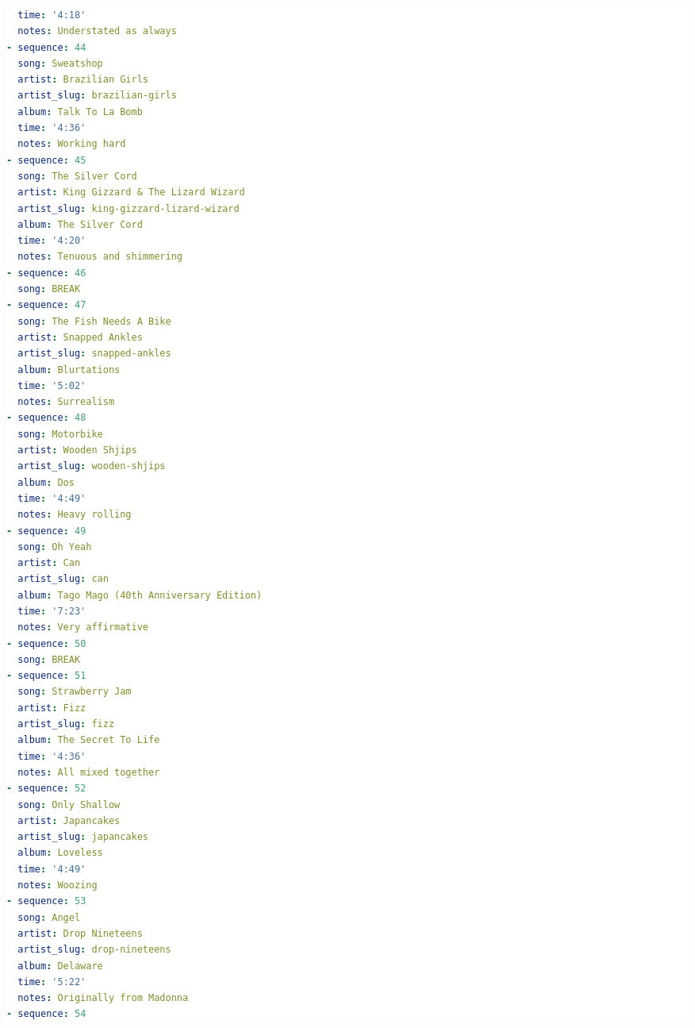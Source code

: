 ```yaml
  time: '4:18'
  notes: Understated as always
- sequence: 44
  song: Sweatshop
  artist: Brazilian Girls
  artist_slug: brazilian-girls
  album: Talk To La Bomb
  time: '4:36'
  notes: Working hard
- sequence: 45
  song: The Silver Cord
  artist: King Gizzard & The Lizard Wizard
  artist_slug: king-gizzard-lizard-wizard
  album: The Silver Cord
  time: '4:20'
  notes: Tenuous and shimmering
- sequence: 46
  song: BREAK
- sequence: 47
  song: The Fish Needs A Bike
  artist: Snapped Ankles
  artist_slug: snapped-ankles
  album: Blurtations
  time: '5:02'
  notes: Surrealism
- sequence: 48
  song: Motorbike
  artist: Wooden Shjips
  artist_slug: wooden-shjips
  album: Dos
  time: '4:49'
  notes: Heavy rolling
- sequence: 49
  song: Oh Yeah
  artist: Can
  artist_slug: can
  album: Tago Mago (40th Anniversary Edition)
  time: '7:23'
  notes: Very affirmative
- sequence: 50
  song: BREAK
- sequence: 51
  song: Strawberry Jam
  artist: Fizz
  artist_slug: fizz
  album: The Secret To Life
  time: '4:36'
  notes: All mixed together
- sequence: 52
  song: Only Shallow
  artist: Japancakes
  artist_slug: japancakes
  album: Loveless
  time: '4:49'
  notes: Woozing
- sequence: 53
  song: Angel
  artist: Drop Nineteens
  artist_slug: drop-nineteens
  album: Delaware
  time: '5:22'
  notes: Originally from Madonna
- sequence: 54
```